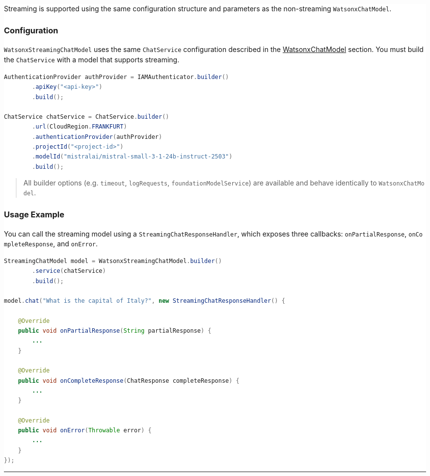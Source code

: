 Streaming is supported using the same configuration structure and parameters as the non-streaming `WatsonxChatModel`.

### Configuration

`WatsonxStreamingChatModel` uses the same `ChatService` configuration described in the [WatsonxChatModel](#watsonxchatmodel) section. You must build the `ChatService` with a model that supports streaming.

```java
AuthenticationProvider authProvider = IAMAuthenticator.builder()
        .apiKey("<api-key>")
        .build();

ChatService chatService = ChatService.builder()
        .url(CloudRegion.FRANKFURT)
        .authenticationProvider(authProvider)
        .projectId("<project-id>")
        .modelId("mistralai/mistral-small-3-1-24b-instruct-2503")
        .build();
```

> All builder options (e.g. `timeout`, `logRequests`, `foundationModelService`) are available and behave identically to `WatsonxChatModel`.

### Usage Example

You can call the streaming model using a `StreamingChatResponseHandler`, which exposes three callbacks: `onPartialResponse`, `onCompleteResponse`, and `onError`.

```java
StreamingChatModel model = WatsonxStreamingChatModel.builder()
        .service(chatService)
        .build();

model.chat("What is the capital of Italy?", new StreamingChatResponseHandler() {

    @Override
    public void onPartialResponse(String partialResponse) {
        ...
    }

    @Override
    public void onCompleteResponse(ChatResponse completeResponse) {
        ...
    }

    @Override
    public void onError(Throwable error) {
        ...
    }
});
```
---
